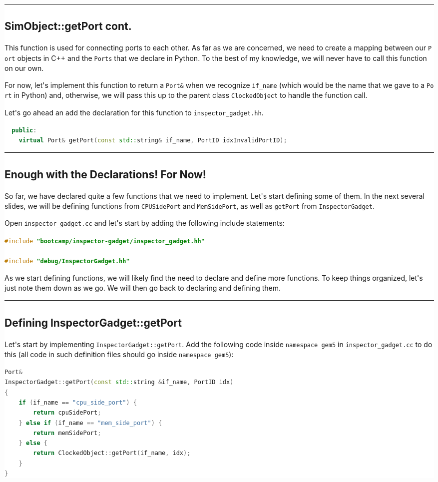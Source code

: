 ```cpp
```

---

## SimObject::getPort cont.

This function is used for connecting ports to each other. As far as we are concerned, we need to create a mapping between our `Port` objects in C++ and the `Ports` that we declare in Python. To the best of my knowledge, we will never have to call this function on our own.

For now, let's implement this function to return a `Port&` when we recognize `if_name` (which would be the name that we gave to a `Port` in Python) and, otherwise, we will pass this up to the parent class `ClockedObject` to handle the function call.

Let's go ahead an add the declaration for this function to `inspector_gadget.hh`.

```cpp
  public:
    virtual Port& getPort(const std::string& if_name, PortID idxInvalidPortID);
```

---

## Enough with the Declarations! For Now!

So far, we have declared quite a few functions that we need to implement. Let's start defining some of them. In the next several slides, we will be defining functions from `CPUSidePort` and `MemSidePort`, as well as `getPort` from `InspectorGadget`.

Open `inspector_gadget.cc` and let's start by adding  the following include statements:

```cpp
#include "bootcamp/inspector-gadget/inspector_gadget.hh"

#include "debug/InspectorGadget.hh"
```

As we start defining functions, we will likely find the need to declare and define more functions. To keep things organized, let's just note them down as we go. We will then go back to declaring and defining them.

---


## Defining InspectorGadget::getPort

Let's start by implementing `InspectorGadget::getPort`. Add the following code inside `namespace gem5` in `inspector_gadget.cc` to do this  (all code in such definition files should go inside `namespace gem5`):

```cpp
Port&
InspectorGadget::getPort(const std::string &if_name, PortID idx)
{
    if (if_name == "cpu_side_port") {
        return cpuSidePort;
    } else if (if_name == "mem_side_port") {
        return memSidePort;
    } else {
        return ClockedObject::getPort(if_name, idx);
    }
}
```
